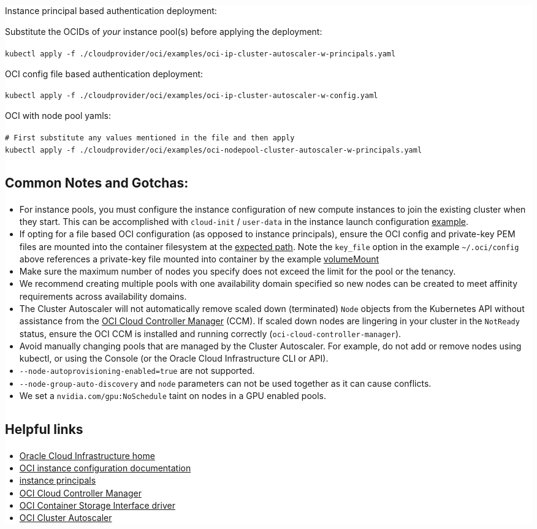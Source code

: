 Instance principal based authentication deployment:

Substitute the OCIDs of _your_ instance pool(s) before applying the deployment:

```
kubectl apply -f ./cloudprovider/oci/examples/oci-ip-cluster-autoscaler-w-principals.yaml
```

OCI config file based authentication deployment:

```
kubectl apply -f ./cloudprovider/oci/examples/oci-ip-cluster-autoscaler-w-config.yaml
```

OCI with node pool yamls:

```
# First substitute any values mentioned in the file and then apply
kubectl apply -f ./cloudprovider/oci/examples/oci-nodepool-cluster-autoscaler-w-principals.yaml
```

## Common Notes and Gotchas:
- For instance pools, you must configure the instance configuration of new compute instances to join the existing cluster when they start. This can
  be accomplished with `cloud-init` / `user-data` in the instance launch configuration [example](./examples/instance-details.json).
- If opting for a file based OCI configuration (as opposed to instance principals), ensure the OCI config and private-key
  PEM files are mounted into the container filesystem at the [expected path](https://docs.oracle.com/en-us/iaas/Content/API/Concepts/sdkconfig.htm). Note the `key_file` option in the example `~/.oci/config` above references a private-key file mounted into container by the example [volumeMount](./examples/oci-ip-cluster-autoscaler-w-config.yaml#L165)
- Make sure the maximum number of nodes you specify does not exceed the limit for the pool or the tenancy.
- We recommend creating multiple pools with one availability domain specified so new nodes can be created to meet
  affinity requirements across availability domains.
- The Cluster Autoscaler will not automatically remove scaled down (terminated) `Node` objects from the Kubernetes API
  without assistance from the [OCI Cloud Controller Manager](https://github.com/oracle/oci-cloud-controller-manager) (CCM).
  If scaled down nodes are lingering in your cluster in the `NotReady` status, ensure the OCI CCM is installed and running
  correctly (`oci-cloud-controller-manager`).
- Avoid manually changing pools that are managed by the Cluster Autoscaler. For example, do not add or remove nodes
  using kubectl, or using the Console (or the Oracle Cloud Infrastructure CLI or API).
- `--node-autoprovisioning-enabled=true` are not supported.
- `--node-group-auto-discovery` and `node` parameters can not be used together as it can cause conflicts.
- We set a `nvidia.com/gpu:NoSchedule` taint on nodes in a GPU enabled pools.

## Helpful links
- [Oracle Cloud Infrastructure home](https://cloud.oracle.com)
- [OCI instance configuration documentation](https://docs.oracle.com/en-us/iaas/Content/Compute/Tasks/creatinginstanceconfig.htm)
- [instance principals](https://docs.oracle.com/en-us/iaas/Content/Identity/Tasks/callingservicesfrominstances.htm)
- [OCI Cloud Controller Manager](https://github.com/oracle/oci-cloud-controller-manager)
- [OCI Container Storage Interface driver](https://github.com/oracle/oci-cloud-controller-manager/blob/master/container-storage-interface.md)
- [OCI Cluster Autoscaler](https://docs.oracle.com/en-us/iaas/Content/ContEng/Tasks/contengusingclusterautoscaler.htm)
